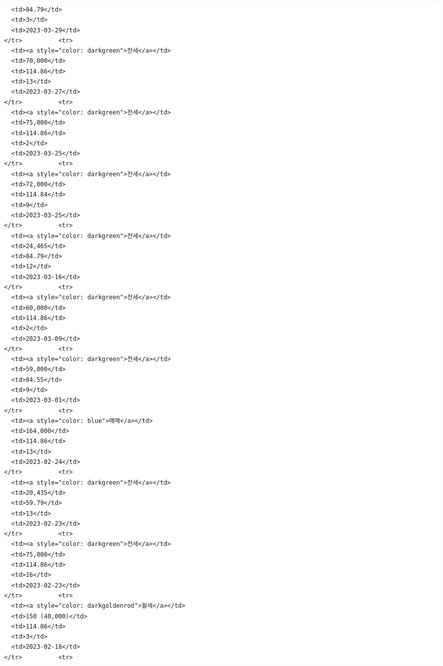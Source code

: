       <td>84.79</td>
      <td>3</td>
      <td>2023-03-29</td>
    </tr>          <tr>
      <td><a style="color: darkgreen">전세</a></td>
      <td>70,000</td>
      <td>114.86</td>
      <td>13</td>
      <td>2023-03-27</td>
    </tr>          <tr>
      <td><a style="color: darkgreen">전세</a></td>
      <td>75,000</td>
      <td>114.86</td>
      <td>2</td>
      <td>2023-03-25</td>
    </tr>          <tr>
      <td><a style="color: darkgreen">전세</a></td>
      <td>72,000</td>
      <td>114.84</td>
      <td>9</td>
      <td>2023-03-25</td>
    </tr>          <tr>
      <td><a style="color: darkgreen">전세</a></td>
      <td>24,465</td>
      <td>84.79</td>
      <td>12</td>
      <td>2023-03-16</td>
    </tr>          <tr>
      <td><a style="color: darkgreen">전세</a></td>
      <td>60,000</td>
      <td>114.86</td>
      <td>2</td>
      <td>2023-03-09</td>
    </tr>          <tr>
      <td><a style="color: darkgreen">전세</a></td>
      <td>59,000</td>
      <td>84.55</td>
      <td>9</td>
      <td>2023-03-01</td>
    </tr>          <tr>
      <td><a style="color: blue">매매</a></td>
      <td>164,000</td>
      <td>114.86</td>
      <td>13</td>
      <td>2023-02-24</td>
    </tr>          <tr>
      <td><a style="color: darkgreen">전세</a></td>
      <td>20,435</td>
      <td>59.79</td>
      <td>13</td>
      <td>2023-02-23</td>
    </tr>          <tr>
      <td><a style="color: darkgreen">전세</a></td>
      <td>75,000</td>
      <td>114.86</td>
      <td>16</td>
      <td>2023-02-23</td>
    </tr>          <tr>
      <td><a style="color: darkgoldenrod">월세</a></td>
      <td>150 (40,000)</td>
      <td>114.86</td>
      <td>3</td>
      <td>2023-02-18</td>
    </tr>          <tr>